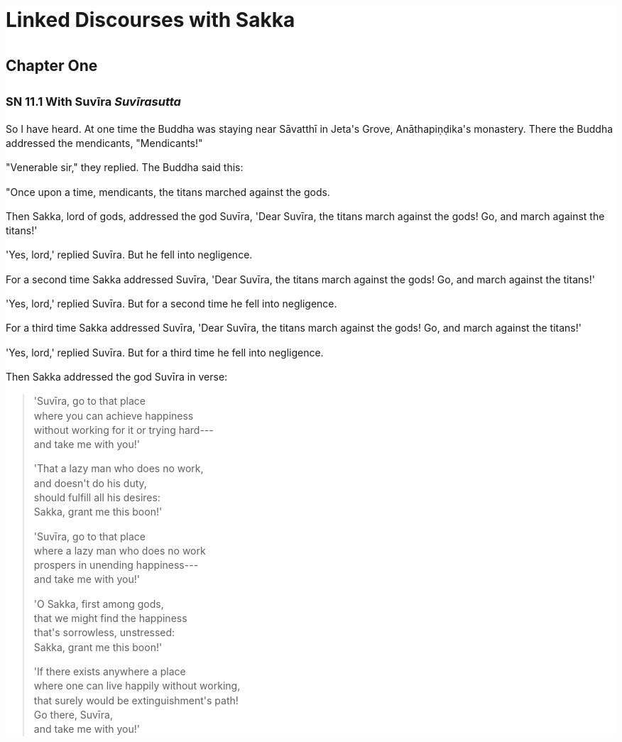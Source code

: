 # Linked Discourses with Sakka


## Chapter One

### SN 11.1 With Suvīra *Suvīrasutta*

So I have heard. At one time the Buddha was staying near
Sāvatthī in Jeta's Grove, Anāthapiṇḍika's
monastery. There the Buddha addressed the mendicants, "Mendicants!"

"Venerable sir," they replied. The Buddha said this:

"Once upon a time, mendicants, the titans marched against the gods.

Then Sakka, lord of gods, addressed the god Suvīra, 'Dear
Suvīra, the titans march against the gods! Go, and march
against the titans!'

'Yes, lord,' replied Suvīra. But he fell into negligence.

For a second time Sakka addressed Suvīra, 'Dear
Suvīra, the titans march against the gods! Go, and march
against the titans!'

'Yes, lord,' replied Suvīra. But for a second time he fell
into negligence.

For a third time Sakka addressed Suvīra, 'Dear
Suvīra, the titans march against the gods! Go, and march
against the titans!'

'Yes, lord,' replied Suvīra. But for a third time he fell
into negligence.

Then Sakka addressed the god Suvīra in verse:

> 'Suvīra, go to that place\
> where you can achieve happiness\
> without working for it or trying hard---\
> and take me with you!'
>
> 'That a lazy man who does no work,\
> and doesn't do his duty,\
> should fulfill all his desires:\
> Sakka, grant me this boon!'
>
> 'Suvīra, go to that place\
> where a lazy man who does no work\
> prospers in unending happiness---\
> and take me with you!'
>
> 'O Sakka, first among gods,\
> that we might find the happiness\
> that's sorrowless, unstressed:\
> Sakka, grant me this boon!'
>
> 'If there exists anywhere a place\
> where one can live happily without working,\
> that surely would be extinguishment's path!\
> Go there, Suvīra,\
> and take me with you!'
